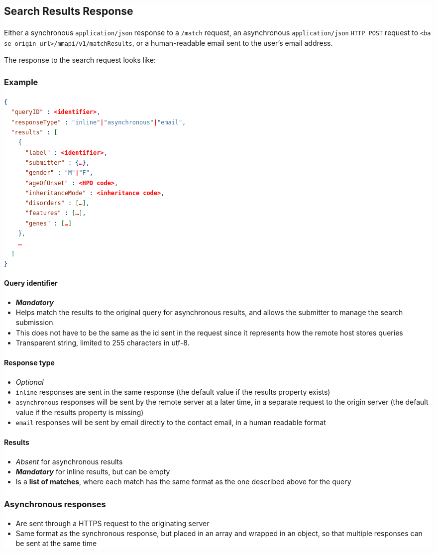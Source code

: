 ## Search Results Response
Either a synchronous `application/json` response to a `/match` request, an asynchronous `application/json` `HTTP POST` request to `<base_origin_url>/mmapi/v1/matchResults`, or a human-readable email sent to the user’s email address.

The response to the search request looks like:

### Example

```json
{
  "queryID" : <identifier>,
  "responseType" : "inline"|"asynchronous"|"email",
  "results" : [
    {
      "label" : <identifier>,
      "submitter" : {…},
      "gender" : "M"|"F",
      "ageOfOnset" : <HPO code>,
      "inheritanceMode" : <inheritance code>,
      "disorders" : […],
      "features" : […],
      "genes" : […]
    },
    …
  ]
}
```

#### Query identifier
* ***Mandatory***
* Helps match the results to the original query for asynchronous results, and allows the submitter to manage the search submission
* This does not have to be the same as the id sent in the request since it represents how the remote host stores queries
* Transparent string, limited to 255 characters in utf-8.

#### Response type
* *Optional*
* `inline` responses are sent in the same response (the default value if the results property exists)
* `asynchronous` responses will be sent by the remote server at a later time, in a separate request to the origin server (the default value if the results property is missing)
* `email` responses will be sent by email directly to the contact email, in a human readable format

#### Results
* *Absent* for asynchronous results
* ***Mandatory*** for inline results, but can be empty
* Is a **list of matches**, where each match has the same format as the one described above for the query

### Asynchronous responses
* Are sent through a HTTPS request to the originating server
* Same format as the synchronous response, but placed in an array and wrapped in an object, so that multiple responses can be sent at the same time
